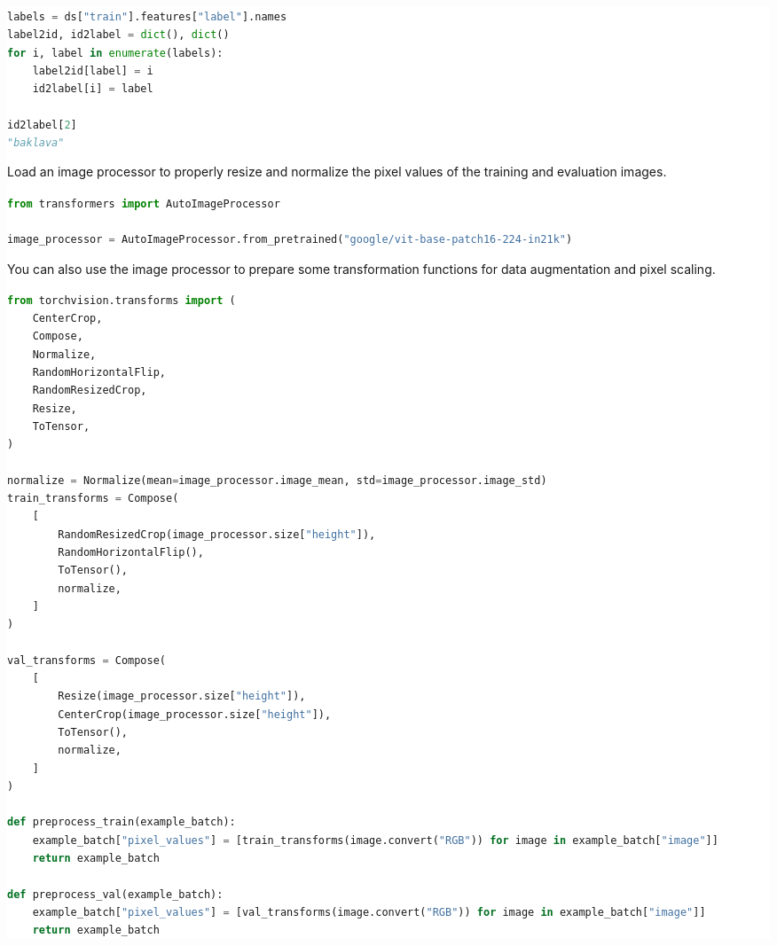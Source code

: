 ```py
labels = ds["train"].features["label"].names
label2id, id2label = dict(), dict()
for i, label in enumerate(labels):
    label2id[label] = i
    id2label[i] = label

id2label[2]
"baklava"
```

Load an image processor to properly resize and normalize the pixel values of the training and evaluation images.

```py
from transformers import AutoImageProcessor

image_processor = AutoImageProcessor.from_pretrained("google/vit-base-patch16-224-in21k")
```

You can also use the image processor to prepare some transformation functions for data augmentation and pixel scaling.

```py
from torchvision.transforms import (
    CenterCrop,
    Compose,
    Normalize,
    RandomHorizontalFlip,
    RandomResizedCrop,
    Resize,
    ToTensor,
)

normalize = Normalize(mean=image_processor.image_mean, std=image_processor.image_std)
train_transforms = Compose(
    [
        RandomResizedCrop(image_processor.size["height"]),
        RandomHorizontalFlip(),
        ToTensor(),
        normalize,
    ]
)

val_transforms = Compose(
    [
        Resize(image_processor.size["height"]),
        CenterCrop(image_processor.size["height"]),
        ToTensor(),
        normalize,
    ]
)

def preprocess_train(example_batch):
    example_batch["pixel_values"] = [train_transforms(image.convert("RGB")) for image in example_batch["image"]]
    return example_batch

def preprocess_val(example_batch):
    example_batch["pixel_values"] = [val_transforms(image.convert("RGB")) for image in example_batch["image"]]
    return example_batch
```
